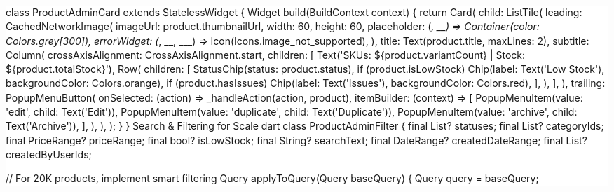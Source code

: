 class ProductAdminCard extends StatelessWidget {
  Widget build(BuildContext context) {
    return Card(
      child: ListTile(
        leading: CachedNetworkImage(
          imageUrl: product.thumbnailUrl,
          width: 60, height: 60,
          placeholder: (_, __) => Container(color: Colors.grey[300]),
          errorWidget: (_, __, ___) => Icon(Icons.image_not_supported),
        ),
        title: Text(product.title, maxLines: 2),
        subtitle: Column(
          crossAxisAlignment: CrossAxisAlignment.start,
          children: [
            Text('SKUs: ${product.variantCount} | Stock: ${product.totalStock}'),
            Row(
              children: [
                StatusChip(status: product.status),
                if (product.isLowStock) 
                  Chip(label: Text('Low Stock'), backgroundColor: Colors.orange),
                if (product.hasIssues)
                  Chip(label: Text('Issues'), backgroundColor: Colors.red),
              ],
            ),
          ],
        ),
        trailing: PopupMenuButton<String>(
          onSelected: (action) => _handleAction(action, product),
          itemBuilder: (context) => [
            PopupMenuItem(value: 'edit', child: Text('Edit')),
            PopupMenuItem(value: 'duplicate', child: Text('Duplicate')),
            PopupMenuItem(value: 'archive', child: Text('Archive')),
          ],
        ),
      ),
    );
  }
}
Search & Filtering for Scale
dart
class ProductAdminFilter {
  final List<String>? statuses;
  final List<String>? categoryIds;
  final PriceRange? priceRange;
  final bool? isLowStock;
  final String? searchText;
  final DateRange? createdDateRange;
  final List<String>? createdByUserIds;
  
  // For 20K products, implement smart filtering
  Query applyToQuery(Query baseQuery) {
    Query query = baseQuery;
    